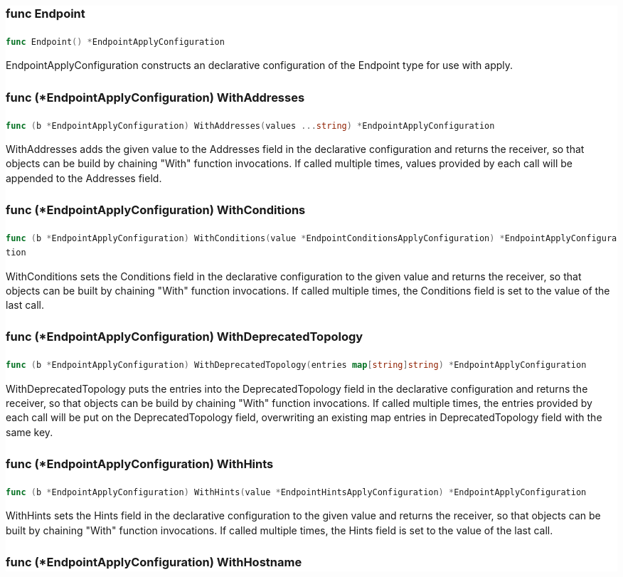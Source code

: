 ### func Endpoint

```go
func Endpoint() *EndpointApplyConfiguration
```

EndpointApplyConfiguration constructs an declarative configuration of the Endpoint type for use with apply.

### func \(\*EndpointApplyConfiguration\) WithAddresses

```go
func (b *EndpointApplyConfiguration) WithAddresses(values ...string) *EndpointApplyConfiguration
```

WithAddresses adds the given value to the Addresses field in the declarative configuration and returns the receiver, so that objects can be build by chaining "With" function invocations. If called multiple times, values provided by each call will be appended to the Addresses field.

### func \(\*EndpointApplyConfiguration\) WithConditions

```go
func (b *EndpointApplyConfiguration) WithConditions(value *EndpointConditionsApplyConfiguration) *EndpointApplyConfiguration
```

WithConditions sets the Conditions field in the declarative configuration to the given value and returns the receiver, so that objects can be built by chaining "With" function invocations. If called multiple times, the Conditions field is set to the value of the last call.

### func \(\*EndpointApplyConfiguration\) WithDeprecatedTopology

```go
func (b *EndpointApplyConfiguration) WithDeprecatedTopology(entries map[string]string) *EndpointApplyConfiguration
```

WithDeprecatedTopology puts the entries into the DeprecatedTopology field in the declarative configuration and returns the receiver, so that objects can be build by chaining "With" function invocations. If called multiple times, the entries provided by each call will be put on the DeprecatedTopology field, overwriting an existing map entries in DeprecatedTopology field with the same key.

### func \(\*EndpointApplyConfiguration\) WithHints

```go
func (b *EndpointApplyConfiguration) WithHints(value *EndpointHintsApplyConfiguration) *EndpointApplyConfiguration
```

WithHints sets the Hints field in the declarative configuration to the given value and returns the receiver, so that objects can be built by chaining "With" function invocations. If called multiple times, the Hints field is set to the value of the last call.

### func \(\*EndpointApplyConfiguration\) WithHostname
